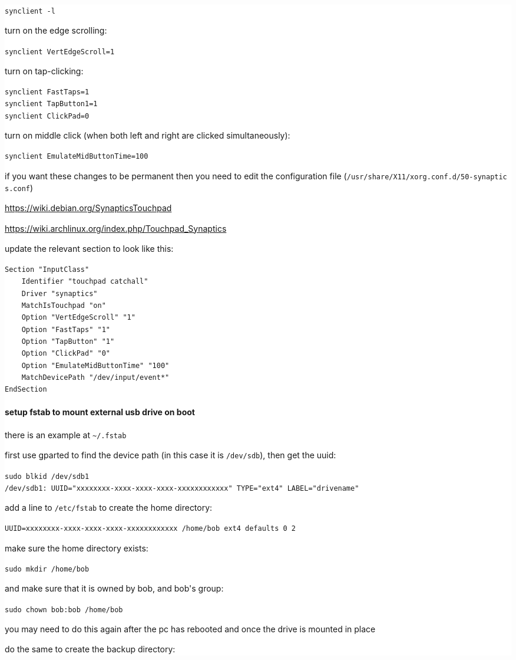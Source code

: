     synclient -l

turn on the edge scrolling:

    synclient VertEdgeScroll=1

turn on tap-clicking:

    synclient FastTaps=1
    synclient TapButton1=1
    synclient ClickPad=0

turn on middle click (when both left and right are clicked simultaneously):

    synclient EmulateMidButtonTime=100

if you want these changes to be permanent then you need to edit the configuration file (`/usr/share/X11/xorg.conf.d/50-synaptics.conf`)

https://wiki.debian.org/SynapticsTouchpad

https://wiki.archlinux.org/index.php/Touchpad_Synaptics

update the relevant section to look like this: 

    Section "InputClass"
        Identifier "touchpad catchall"
        Driver "synaptics"
        MatchIsTouchpad "on"
        Option "VertEdgeScroll" "1"
        Option "FastTaps" "1"
        Option "TapButton" "1"
        Option "ClickPad" "0"
        Option "EmulateMidButtonTime" "100"
        MatchDevicePath "/dev/input/event*"
    EndSection

#### setup fstab to mount external usb drive on boot

there is an example at `~/.fstab`

first use gparted to find the device path (in this case it is `/dev/sdb`), then get the uuid:

    sudo blkid /dev/sdb1
    /dev/sdb1: UUID="xxxxxxxx-xxxx-xxxx-xxxx-xxxxxxxxxxxx" TYPE="ext4" LABEL="drivename" 

add a line to `/etc/fstab` to create the home directory:

    UUID=xxxxxxxx-xxxx-xxxx-xxxx-xxxxxxxxxxxx /home/bob ext4 defaults 0 2

make sure the home directory exists:

    sudo mkdir /home/bob

and make sure that it is owned by bob, and bob's group:

    sudo chown bob:bob /home/bob

you may need to do this again after the pc has rebooted and once the drive is mounted in place

do the same to create the backup directory:
